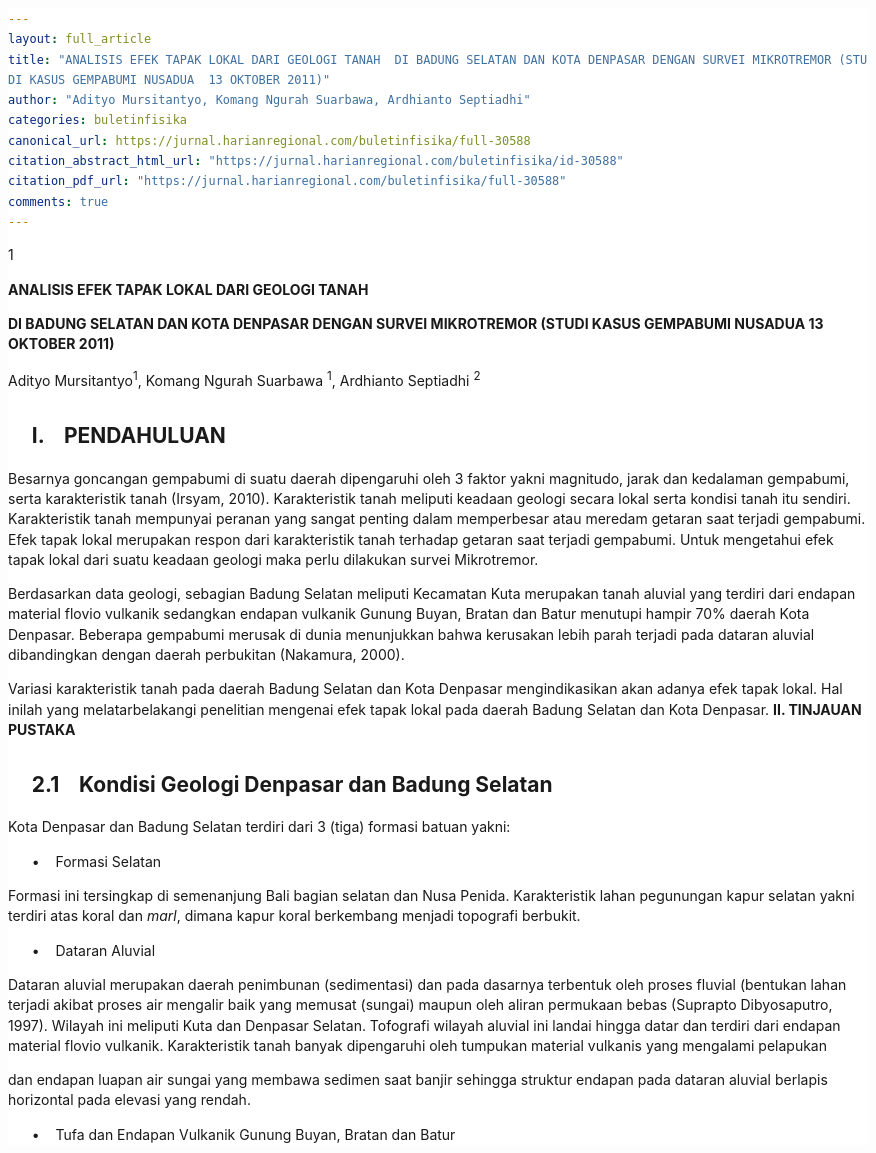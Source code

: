 ```yaml
---
layout: full_article
title: "ANALISIS EFEK TAPAK LOKAL DARI GEOLOGI TANAH  DI BADUNG SELATAN DAN KOTA DENPASAR DENGAN SURVEI MIKROTREMOR (STUDI KASUS GEMPABUMI NUSADUA  13 OKTOBER 2011)"
author: "Adityo Mursitantyo, Komang Ngurah Suarbawa, Ardhianto Septiadhi"
categories: buletinfisika
canonical_url: https://jurnal.harianregional.com/buletinfisika/full-30588 
citation_abstract_html_url: "https://jurnal.harianregional.com/buletinfisika/id-30588"
citation_pdf_url: "https://jurnal.harianregional.com/buletinfisika/full-30588"  
comments: true
---
```


<p><span class="font5">1</span></p>
<p><span class="font6" style="font-weight:bold;">ANALISIS EFEK TAPAK LOKAL DARI GEOLOGI TANAH</span></p>
<p><span class="font6" style="font-weight:bold;">DI BADUNG SELATAN DAN KOTA DENPASAR DENGAN SURVEI MIKROTREMOR (STUDI KASUS GEMPABUMI NUSADUA 13 OKTOBER 2011)</span></p>
<p><span class="font6">Adityo Mursitantyo<sup>1</sup>, Komang Ngurah Suarbawa <sup>1</sup>, Ardhianto Septiadhi <sup>2</sup></span></p>
<ul style="list-style:none;"><li><a name="caption1"></a>
<h2><a name="bookmark0"></a><span class="font6" style="font-weight:bold;"><a name="bookmark1"></a>I. &nbsp;&nbsp;&nbsp;PENDAHULUAN</span></h2></li></ul>
<p><span class="font6">Besarnya goncangan gempabumi di suatu daerah dipengaruhi oleh 3 faktor yakni magnitudo, jarak dan kedalaman gempabumi, serta karakteristik tanah (Irsyam, 2010). Karakteristik tanah meliputi keadaan geologi secara lokal serta kondisi tanah itu sendiri. Karakteristik tanah mempunyai peranan yang sangat penting dalam memperbesar atau meredam getaran saat terjadi gempabumi. Efek tapak lokal merupakan respon dari karakteristik tanah terhadap getaran saat terjadi gempabumi. Untuk mengetahui efek tapak lokal dari suatu keadaan geologi maka perlu dilakukan survei Mikrotremor.</span></p>
<p><span class="font6">Berdasarkan data geologi, sebagian Badung Selatan meliputi Kecamatan Kuta merupakan tanah aluvial yang terdiri dari endapan material flovio vulkanik sedangkan endapan vulkanik Gunung Buyan, Bratan dan Batur menutupi hampir 70% daerah Kota Denpasar. Beberapa gempabumi merusak di dunia menunjukkan bahwa kerusakan lebih parah terjadi pada dataran aluvial dibandingkan dengan daerah perbukitan (Nakamura, 2000).</span></p>
<p><span class="font6">Variasi karakteristik tanah pada daerah Badung Selatan dan Kota Denpasar mengindikasikan akan adanya efek tapak lokal. Hal inilah yang melatarbelakangi penelitian mengenai efek tapak lokal pada daerah Badung Selatan dan Kota Denpasar. </span><span class="font6" style="font-weight:bold;">II. TINJAUAN PUSTAKA</span></p>
<ul style="list-style:none;"><li>
<h2><a name="bookmark2"></a><span class="font6" style="font-weight:bold;"><a name="bookmark3"></a>2.1 &nbsp;&nbsp;&nbsp;Kondisi Geologi Denpasar dan Badung Selatan</span></h2></li></ul>
<p><span class="font6">Kota Denpasar dan Badung Selatan terdiri dari 3 (tiga) formasi batuan yakni:</span></p>
<ul style="list-style:none;"><li>
<p><span class="font6">• &nbsp;&nbsp;&nbsp;Formasi Selatan</span></p></li></ul>
<p><span class="font6">Formasi ini tersingkap di semenanjung Bali bagian selatan dan Nusa Penida. Karakteristik lahan pegunungan kapur selatan yakni terdiri atas koral dan </span><span class="font6" style="font-style:italic;">marl</span><span class="font6">, dimana kapur koral berkembang menjadi topografi berbukit.</span></p>
<ul style="list-style:none;"><li>
<p><span class="font6">• &nbsp;&nbsp;&nbsp;Dataran Aluvial</span></p></li></ul>
<p><span class="font6">Dataran aluvial merupakan daerah penimbunan (sedimentasi) dan pada dasarnya terbentuk oleh proses fluvial (bentukan lahan terjadi akibat proses air mengalir baik yang memusat (sungai) maupun oleh aliran permukaan bebas (Suprapto Dibyosaputro, 1997). Wilayah ini meliputi Kuta dan Denpasar Selatan. Tofografi wilayah aluvial ini landai hingga datar dan terdiri dari endapan material flovio vulkanik. Karakteristik tanah banyak dipengaruhi oleh tumpukan material vulkanis yang mengalami pelapukan</span></p>
<p><span class="font6">dan endapan luapan air sungai yang membawa sedimen saat banjir sehingga struktur endapan pada dataran aluvial berlapis horizontal pada elevasi yang rendah.</span></p>
<ul style="list-style:none;"><li>
<p><span class="font6">• &nbsp;&nbsp;&nbsp;Tufa dan Endapan Vulkanik Gunung Buyan, Bratan dan Batur</span></p></li></ul>